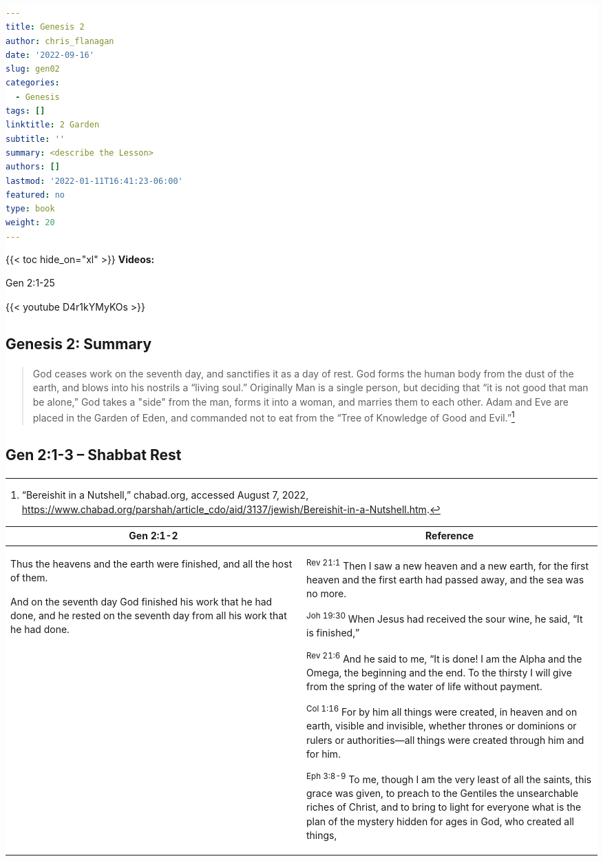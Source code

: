 ```yaml
---
title: Genesis 2
author: chris_flanagan
date: '2022-09-16'
slug: gen02
categories:
  - Genesis
tags: []
linktitle: 2 Garden
subtitle: ''
summary: <describe the Lesson>
authors: []
lastmod: '2022-01-11T16:41:23-06:00'
featured: no
type: book
weight: 20
---
```

{{< toc hide_on="xl" >}}
**Videos:**

Gen 2:1-25

{{< youtube D4r1kYMyKOs >}}

## Genesis 2: Summary
>God ceases work on the seventh day, and sanctifies it as a day of rest. God forms the human body from the dust of the earth, and blows into his nostrils a “living soul.” Originally Man is a single person, but deciding that “it is not good that man be alone,” God takes a "side" from the man, forms it into a woman, and marries them to each other. Adam and Eve are placed in the Garden of Eden, and commanded not to eat from the “Tree of Knowledge of Good and Evil.”[^1]

## Gen 2:1-3 – Shabbat Rest 

<table>
<colgroup>
<col style="width: 50%" />
<col style="width: 50%" />
</colgroup>
<thead>
<tr class="header">
<th><strong>Gen 2:1-2</strong></th>
<th><strong>Reference</strong></th>
</tr>
</thead>
<tbody>
<tr class="odd">
<td><p>Thus the heavens and the earth were finished, and all the host of them.</p>
<p>And on the seventh day God finished his work that he had done, and he rested on the seventh day from all his work that he had done.</p></td>
<td><p><sup>Rev 21:1</sup> Then I saw a new heaven and a new earth, for the first heaven and the first earth had passed away, and the sea was no more.</p>
<p><sup>Joh 19:30</sup> When Jesus had received the sour wine, he said, “It is finished,”</p>
<p><sup>Rev 21:6</sup> And he said to me, “It is done! I am the Alpha and the Omega, the beginning and the end. To the thirsty I will give from the spring of the water of life without payment.</p>
<p><sup>Col 1:16</sup> For by him all things were created, in heaven and on earth, visible and invisible, whether thrones or dominions or rulers or authorities—all things were created through him and for him.</p>
<p><sup>Eph 3:8-9</sup> To me, though I am the very least of all the saints, this grace was given, to preach to the Gentiles the unsearchable riches of Christ, and to bring to light for everyone what is the plan of the mystery hidden for ages in God, who created all things,</p></td>
</tr>

[^1]: “Bereishit in a Nutshell,” chabad.org, accessed August 7, 2022, https://www.chabad.org/parshah/article_cdo/aid/3137/jewish/Bereishit-in-a-Nutshell.htm.
[^2]: Maimonides, Guide to the Perplexed, Part I, Ch 67, in Missler, *Genesis*, 101.
[^3]: Craig S. Keener, *The IVP Bible Background Commentary: New Testament*, 2nd edition (E-Sword) (Downers Grove, Illinois: IVP Academic, 2014), loc. Heb 4:1.
[^4]: Daniel T. Lancaster, *Depths of the Torah*, ed. Boaz D. Michael and Steven P. Lancaster, 2nd ed., vol. 1, Torah Club 4 (Marshfield, MO: First Fruits of Zion, 2017), 21.
[^5]: John H. Walton, Victor H. Matthews, and Mark W. Chavalas, *The IVP Bible Background Commentary: Old Testament*, (E-Sword) (Downers Grove, Ill: IVP Academic, 2000), loc. Gen 2:5.
[^6]: D. Thomas Lancaster, *Unrolling the Scroll*, ed. Boaz Michael and Seth Dralle, 2nd ed., vol. 1, Torah Club 1 (Marshfield, MO: First Fruits of Zion, 2014), 9.
[^7]: Zelig Pliskin, *Love Your Neighbor:* (Brooklyn, New York: Bnay Yakov Publications, 2004), 24.
[^8]: Missler, *Genesis*, 58.
[^9]: Daniel T. Lancaster, *Shadows of the Messiah*, ed. Boaz D. Michael and Steven P. Lancaster, 3rd ed., vol. 4, Torah Club 3 (Marshfield, MO: First Fruits of Zion, 2015), 19.
[^10]: Lancaster, *Depths of the Torah*, 1:23.
[^11]: Walton, Matthews, and Chavalas, *The IVP Bible Background Commentary*, loc. Gen 2:8-14.
[^12]: Map: Barry J. Beitzel, *The New Moody Atlas of the Bible*, New edition (New York: Moody Publishers, 2009), 22.
[^13]: Photo: Wayine Stiles, “Euphrates River - Finding Eden and Your Ideal Life,” Walking the Bible Lands with Dr. Wayne Stiles, accessed September 16, 2022, https://www.walkingthebiblelands.com/products/walking-the-bible-lands/categories/4024410/posts/13807295.
[^14]: Walton, Matthews, and Chavalas, *The IVP Bible Background Commentary*, loc. Gen 2:8.
[^15]: Keren Hannah Pryor, *A Taste of Torah* (Marshfield, MO: First Fruits of Zion, 2016), 17.
[^16]: Pliskin, *Love Your Neighbor:*, 25.
[^17]: Pliskin, 25.
[^18]: Pliskin, 26.
[^19]: Lancaster, *Unrolling the Scroll*, 1:11.